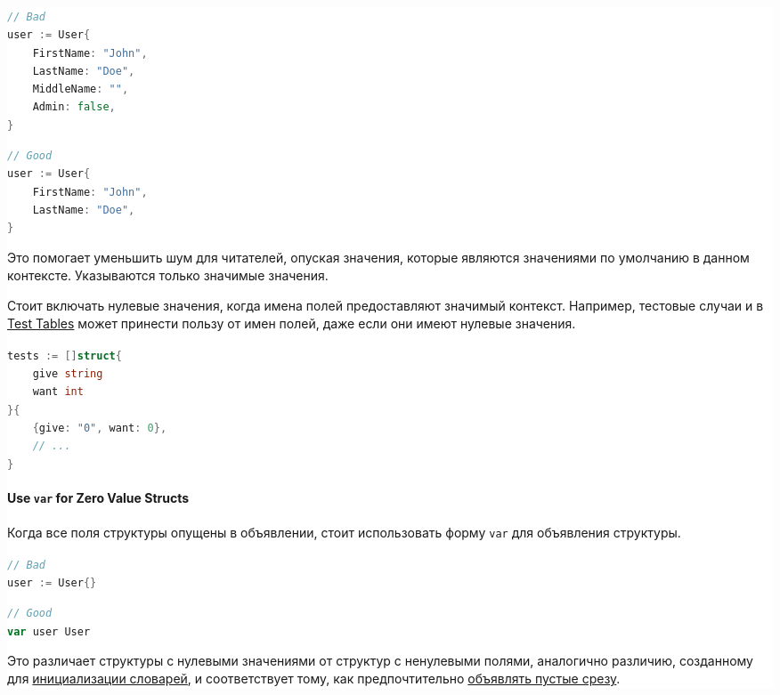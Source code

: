 ```go
// Bad
user := User{
	FirstName: "John",
	LastName: "Doe",
	MiddleName: "",
	Admin: false,
}
```

```go
// Good
user := User{
	FirstName: "John",
	LastName: "Doe",
}
```

Это помогает уменьшить шум для читателей, опуская значения, которые являются
значениями по умолчанию в данном контексте. Указываются только значимые
значения.

Стоит включать нулевые значения, когда имена полей предоставляют значимый
контекст. Например, тестовые случаи и в [Test Tables](#tast-tables) может
принести пользу от имен полей, даже если они имеют нулевые значения.

```go
tests := []struct{
	give string
	want int
}{
	{give: "0", want: 0},
	// ...
}
```

#### Use `var` for Zero Value Structs

Когда все поля структуры опущены в объявлении, стоит использовать форму `var`
для объявления структуры.

```go
// Bad
user := User{}
```

```go
// Good
var user User
```

Это различает структуры с нулевыми значениями от структур с ненулевыми полями,
аналогично различию, созданному для
[инициализации словарей](#initializing-maps), и соответствует тому, как
предпочтительно
[объявлять пустые срезу][article-on-user-var-for-zero-value-structs].


[uber-go-guide]: https://github.com/uber-go/guide
[uber-go-guide-changelog]: https://github.com/uber-go/guide/blob/master/CHANGELOG.md#2023-05-09
[uber-go-guide-contributing]: https://github.com/uber-go/guide/blob/master/CONTRIBUTING.md
[article-on-error-handling]: https://dave.cheney.net/2016/04/27/dont-just-check-errors-handle-them-gracefully
[the-go-language-specification]: https://go.dev/ref/spec
[predeclared-identifiers]: https://go.dev/ref/spec#Predeclared_identifiers
[article-on-package-names-package-names]: https://go.dev/blog/package-names
[article-on-package-names-style-guideline-for-go-packages]: https://rakyll.org/style-packages/
[article-function-names]: https://go.dev/doc/effective_go#mixed-caps
[article-on-local-variable-declarations]: https://go.dev/wiki/CodeReviewComments#declaring-empty-slices
[article-on-use-raw-string-literals-toavoid-escaping]: https://go.dev/ref/spec#raw_string_lit
[article-on-user-var-for-zero-value-structs]: https://go.dev/wiki/CodeReviewComments#declaring-empty-slices
[article-on-naming-printf-style-functions]: https://pkg.go.dev/cmd/vet#hdr-Printf_family
[article-on-naming-printf-style-functions-go-vet]: https://kuzminva.wordpress.com/2017/11/07/go-vet-printf-family-check/
[article-on-test-tables-subtests]: https://go.dev/blog/subtests
[article-on-functional-options-1]: https://commandcenter.blogspot.com/2014/01/self-referential-functions-and-design.html
[article-on-functional-options-2]: https://dave.cheney.net/2014/10/17/functional-options-for-friendly-apis
[errcheck]: https://github.com/kisielk/errcheck
[goimports]: https://pkg.go.dev/golang.org/x/tools/cmd/goimports
[golint]: https://github.com/golang/lint
[govet]: https://pkg.go.dev/cmd/vet
[statickcheck]: https://staticcheck.dev/
[golangci-lint]: https://github.com/golangci/golangci-lint
[.golangci.yml]: https://github.com/uber-go/guide/blob/master/.golangci.yml
[various linters]: https://golangci-lint.run/usage/linters/